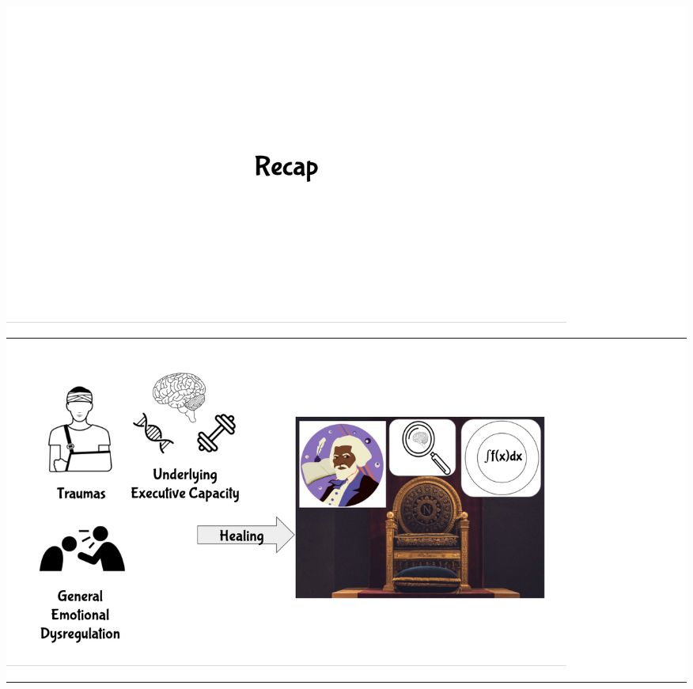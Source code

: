 
<img src="https://raw.githubusercontent.com/timothyb0912/presentations/psych-opt/visuals/assets/psych-opt-assets/slide-20-img.jpg" style="height: 400px; border:none;"></img>

---

<img src="https://raw.githubusercontent.com/timothyb0912/presentations/psych-opt/visuals/assets/psych-opt-assets/slide-21-img.jpg" style="height: 400px; border:none;"></img>

---